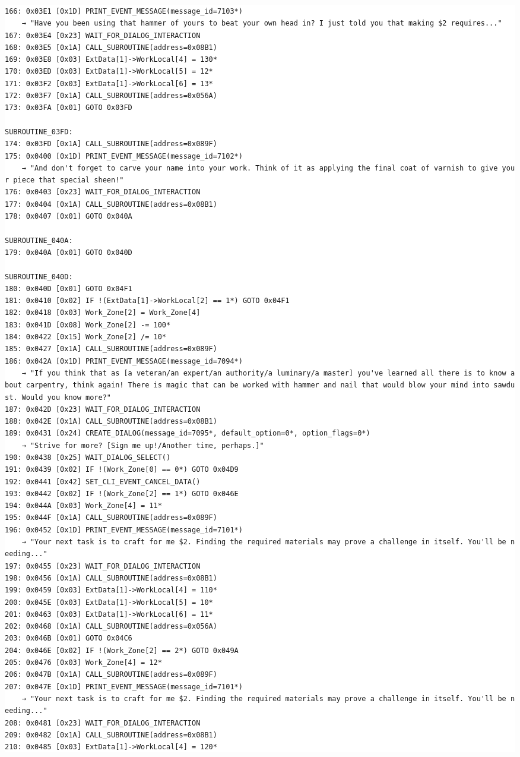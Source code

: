 ```
166: 0x03E1 [0x1D] PRINT_EVENT_MESSAGE(message_id=7103*)
    → "Have you been using that hammer of yours to beat your own head in? I just told you that making $2 requires..."
167: 0x03E4 [0x23] WAIT_FOR_DIALOG_INTERACTION
168: 0x03E5 [0x1A] CALL_SUBROUTINE(address=0x08B1)
169: 0x03E8 [0x03] ExtData[1]->WorkLocal[4] = 130*
170: 0x03ED [0x03] ExtData[1]->WorkLocal[5] = 12*
171: 0x03F2 [0x03] ExtData[1]->WorkLocal[6] = 13*
172: 0x03F7 [0x1A] CALL_SUBROUTINE(address=0x056A)
173: 0x03FA [0x01] GOTO 0x03FD

SUBROUTINE_03FD:
174: 0x03FD [0x1A] CALL_SUBROUTINE(address=0x089F)
175: 0x0400 [0x1D] PRINT_EVENT_MESSAGE(message_id=7102*)
    → "And don't forget to carve your name into your work. Think of it as applying the final coat of varnish to give your piece that special sheen!"
176: 0x0403 [0x23] WAIT_FOR_DIALOG_INTERACTION
177: 0x0404 [0x1A] CALL_SUBROUTINE(address=0x08B1)
178: 0x0407 [0x01] GOTO 0x040A

SUBROUTINE_040A:
179: 0x040A [0x01] GOTO 0x040D

SUBROUTINE_040D:
180: 0x040D [0x01] GOTO 0x04F1
181: 0x0410 [0x02] IF !(ExtData[1]->WorkLocal[2] == 1*) GOTO 0x04F1
182: 0x0418 [0x03] Work_Zone[2] = Work_Zone[4]
183: 0x041D [0x08] Work_Zone[2] -= 100*
184: 0x0422 [0x15] Work_Zone[2] /= 10*
185: 0x0427 [0x1A] CALL_SUBROUTINE(address=0x089F)
186: 0x042A [0x1D] PRINT_EVENT_MESSAGE(message_id=7094*)
    → "If you think that as [a veteran/an expert/an authority/a luminary/a master] you've learned all there is to know about carpentry, think again! There is magic that can be worked with hammer and nail that would blow your mind into sawdust. Would you know more?"
187: 0x042D [0x23] WAIT_FOR_DIALOG_INTERACTION
188: 0x042E [0x1A] CALL_SUBROUTINE(address=0x08B1)
189: 0x0431 [0x24] CREATE_DIALOG(message_id=7095*, default_option=0*, option_flags=0*)
    → "Strive for more? [Sign me up!/Another time, perhaps.]"
190: 0x0438 [0x25] WAIT_DIALOG_SELECT()
191: 0x0439 [0x02] IF !(Work_Zone[0] == 0*) GOTO 0x04D9
192: 0x0441 [0x42] SET_CLI_EVENT_CANCEL_DATA()
193: 0x0442 [0x02] IF !(Work_Zone[2] == 1*) GOTO 0x046E
194: 0x044A [0x03] Work_Zone[4] = 11*
195: 0x044F [0x1A] CALL_SUBROUTINE(address=0x089F)
196: 0x0452 [0x1D] PRINT_EVENT_MESSAGE(message_id=7101*)
    → "Your next task is to craft for me $2. Finding the required materials may prove a challenge in itself. You'll be needing..."
197: 0x0455 [0x23] WAIT_FOR_DIALOG_INTERACTION
198: 0x0456 [0x1A] CALL_SUBROUTINE(address=0x08B1)
199: 0x0459 [0x03] ExtData[1]->WorkLocal[4] = 110*
200: 0x045E [0x03] ExtData[1]->WorkLocal[5] = 10*
201: 0x0463 [0x03] ExtData[1]->WorkLocal[6] = 11*
202: 0x0468 [0x1A] CALL_SUBROUTINE(address=0x056A)
203: 0x046B [0x01] GOTO 0x04C6
204: 0x046E [0x02] IF !(Work_Zone[2] == 2*) GOTO 0x049A
205: 0x0476 [0x03] Work_Zone[4] = 12*
206: 0x047B [0x1A] CALL_SUBROUTINE(address=0x089F)
207: 0x047E [0x1D] PRINT_EVENT_MESSAGE(message_id=7101*)
    → "Your next task is to craft for me $2. Finding the required materials may prove a challenge in itself. You'll be needing..."
208: 0x0481 [0x23] WAIT_FOR_DIALOG_INTERACTION
209: 0x0482 [0x1A] CALL_SUBROUTINE(address=0x08B1)
210: 0x0485 [0x03] ExtData[1]->WorkLocal[4] = 120*
```